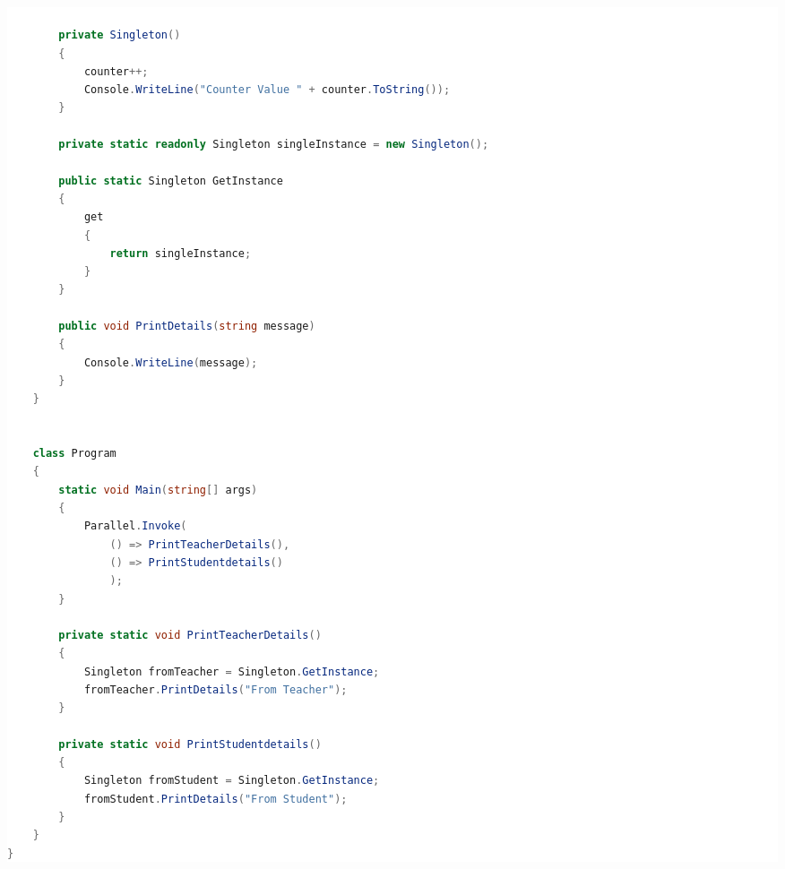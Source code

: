 ```csharp

        private Singleton()
        {
            counter++;
            Console.WriteLine("Counter Value " + counter.ToString());
        }

        private static readonly Singleton singleInstance = new Singleton();

        public static Singleton GetInstance
        {
            get
            {
                return singleInstance;
            }
        }

        public void PrintDetails(string message)
        {
            Console.WriteLine(message);
        }
    }


    class Program
    {
        static void Main(string[] args)
        {
            Parallel.Invoke(
                () => PrintTeacherDetails(),
                () => PrintStudentdetails()
                );
        }

        private static void PrintTeacherDetails()
        {
            Singleton fromTeacher = Singleton.GetInstance;
            fromTeacher.PrintDetails("From Teacher");
        }

        private static void PrintStudentdetails()
        {
            Singleton fromStudent = Singleton.GetInstance;
            fromStudent.PrintDetails("From Student");
        }
    }
}


```

